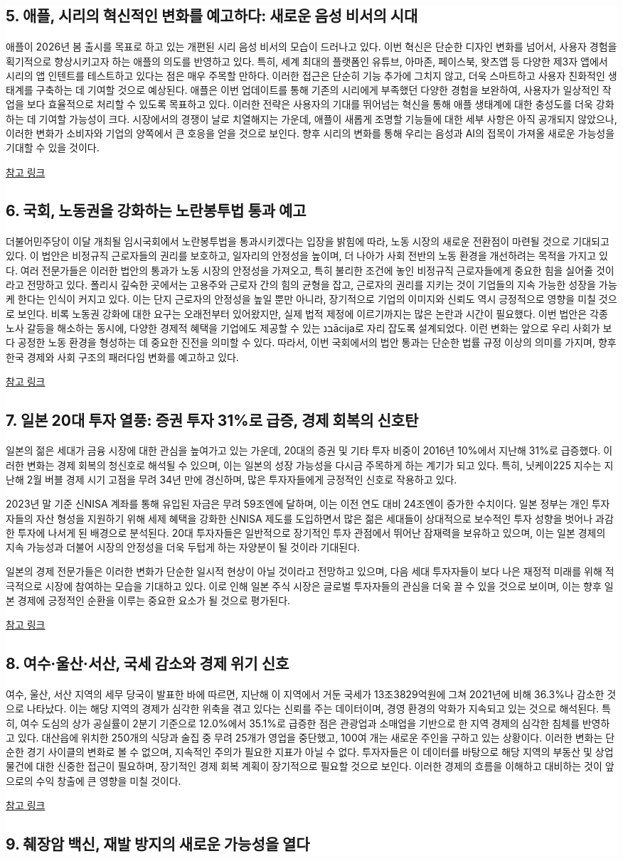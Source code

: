 ## 5. 애플, 시리의 혁신적인 변화를 예고하다: 새로운 음성 비서의 시대

애플이 2026년 봄 출시를 목표로 하고 있는 개편된 시리 음성 비서의 모습이 드러나고 있다. 이번 혁신은 단순한 디자인 변화를 넘어서, 사용자 경험을 획기적으로 향상시키고자 하는 애플의 의도를 반영하고 있다. 특히, 세계 최대의 플랫폼인 유튜브, 아마존, 페이스북, 왓츠앱 등 다양한 제3자 앱에서 시리의 앱 인텐트를 테스트하고 있다는 점은 매우 주목할 만하다. 이러한 접근은 단순히 기능 추가에 그치지 않고, 더욱 스마트하고 사용자 친화적인 생태계를 구축하는 데 기여할 것으로 예상된다. 애플은 이번 업데이트를 통해 기존의 시리에게 부족했던 다양한 경험을 보완하여, 사용자가 일상적인 작업을 보다 효율적으로 처리할 수 있도록 목표하고 있다. 이러한 전략은 사용자의 기대를 뛰어넘는 혁신을 통해 애플 생태계에 대한 충성도를 더욱 강화하는 데 기여할 가능성이 크다. 시장에서의 경쟁이 날로 치열해지는 가운데, 애플이 새롭게 조명할 기능들에 대한 세부 사항은 아직 공개되지 않았으나, 이러한 변화가 소비자와 기업의 양쪽에서 큰 호응을 얻을 것으로 보인다. 향후 시리의 변화를 통해 우리는 음성과 AI의 접목이 가져올 새로운 가능성을 기대할 수 있을 것이다.

[참고 링크](https://www.zdnet.com/article/how-apple-may-revamp-siri-to-a-voice-assistant-id-actually-use-and-ditch-gemini-for/)

## 6. 국회, 노동권을 강화하는 노란봉투법 통과 예고

더불어민주당이 이달 개최될 임시국회에서 노란봉투법을 통과시키겠다는 입장을 밝힘에 따라, 노동 시장의 새로운 전환점이 마련될 것으로 기대되고 있다. 이 법안은 비정규직 근로자들의 권리를 보호하고, 일자리의 안정성을 높이며, 더 나아가 사회 전반의 노동 환경을 개선하려는 목적을 가지고 있다. 여러 전문가들은 이러한 법안의 통과가 노동 시장의 안정성을 가져오고, 특히 불리한 조건에 놓인 비정규직 근로자들에게 중요한 힘을 실어줄 것이라고 전망하고 있다. 폴리시 깊숙한 곳에서는 고용주와 근로자 간의 힘의 균형을 잡고, 근로자의 권리를 지키는 것이 기업들의 지속 가능한 성장을 가능케 한다는 인식이 커지고 있다. 이는 단지 근로자의 안정성을 높일 뿐만 아니라, 장기적으로 기업의 이미지와 신뢰도 역시 긍정적으로 영향을 미칠 것으로 보인다. 비록 노동권 강화에 대한 요구는 오래전부터 있어왔지만, 실제 법적 제정에 이르기까지는 많은 논란과 시간이 필요했다. 이번 법안은 각종 노사 갈등을 해소하는 동시에, 다양한 경제적 혜택을 기업에도 제공할 수 있는 בנācija로 자리 잡도록 설계되었다. 이런 변화는 앞으로 우리 사회가 보다 공정한 노동 환경을 형성하는 데 중요한 진전을 의미할 수 있다. 따라서, 이번 국회에서의 법안 통과는 단순한 법률 규정 이상의 의미를 가지며, 향후 한국 경제와 사회 구조의 패러다임 변화를 예고하고 있다.

[참고 링크](https://www.hankyung.com/article/2025081140991)

## 7. 일본 20대 투자 열풍: 증권 투자 31%로 급증, 경제 회복의 신호탄

일본의 젊은 세대가 금융 시장에 대한 관심을 높여가고 있는 가운데, 20대의 증권 및 기타 투자 비중이 2016년 10%에서 지난해 31%로 급증했다. 이러한 변화는 경제 회복의 청신호로 해석될 수 있으며, 이는 일본의 성장 가능성을 다시금 주목하게 하는 계기가 되고 있다. 특히, 닛케이225 지수는 지난해 2월 버블 경제 시기 고점을 무려 34년 만에 경신하며, 많은 투자자들에게 긍정적인 신호로 작용하고 있다.

2023년 말 기준 신NISA 계좌를 통해 유입된 자금은 무려 59조엔에 달하며, 이는 이전 연도 대비 24조엔이 증가한 수치이다. 일본 정부는 개인 투자자들의 자산 형성을 지원하기 위해 세제 혜택을 강화한 신NISA 제도를 도입하면서 많은 젊은 세대들이 상대적으로 보수적인 투자 성향을 벗어나 과감한 투자에 나서게 된 배경으로 분석된다. 20대 투자자들은 일반적으로 장기적인 투자 관점에서 뛰어난 잠재력을 보유하고 있으며, 이는 일본 경제의 지속 가능성과 더불어 시장의 안정성을 더욱 두텁게 하는 자양분이 될 것이라 기대된다. 

일본의 경제 전문가들은 이러한 변화가 단순한 일시적 현상이 아닐 것이라고 전망하고 있으며, 다음 세대 투자자들이 보다 나은 재정적 미래를 위해 적극적으로 시장에 참여하는 모습을 기대하고 있다. 이로 인해 일본 주식 시장은 글로벌 투자자들의 관심을 더욱 끌 수 있을 것으로 보이며, 이는 향후 일본 경제에 긍정적인 순환을 이루는 중요한 요소가 될 것으로 평가된다.

[참고 링크](https://www.hankyung.com/article/2025081141381)

## 8. 여수·울산·서산, 국세 감소와 경제 위기 신호

여수, 울산, 서산 지역의 세무 당국이 발표한 바에 따르면, 지난해 이 지역에서 거둔 국세가 13조3829억원에 그쳐 2021년에 비해 36.3%나 감소한 것으로 나타났다. 이는 해당 지역의 경제가 심각한 위축을 겪고 있다는 신뢰를 주는 데이터이며, 경영 환경의 악화가 지속되고 있는 것으로 해석된다. 특히, 여수 도심의 상가 공실률이 2분기 기준으로 12.0%에서 35.1%로 급증한 점은 관광업과 소매업을 기반으로 한 지역 경제의 심각한 침체를 반영하고 있다. 대산읍에 위치한 250개의 식당과 술집 중 무려 25개가 영업을 중단했고, 100여 개는 새로운 주인을 구하고 있는 상황이다. 이러한 변화는 단순한 경기 사이클의 변화로 볼 수 없으며, 지속적인 주의가 필요한 지표가 아닐 수 없다. 투자자들은 이 데이터를 바탕으로 해당 지역의 부동산 및 상업물건에 대한 신중한 접근이 필요하며, 장기적인 경제 회복 계획이 장기적으로 필요할 것으로 보인다. 이러한 경제의 흐름을 이해하고 대비하는 것이 앞으로의 수익 창출에 큰 영향을 미칠 것이다.

[참고 링크](https://www.hankyung.com/article/2025081141761)

## 9. 췌장암 백신, 재발 방지의 새로운 가능성을 열다
